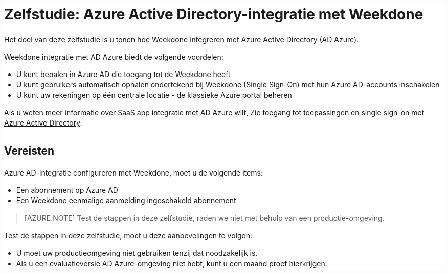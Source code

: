 <properties
    pageTitle="Zelfstudie: Azure Active Directory-integratie met Weekdone | Microsoft Azure"
    description="Informatie over het configureren van eenmalige aanmelding tussen Azure Active Directory en Weekdone."
    services="active-directory"
    documentationCenter=""
    authors="jeevansd"
    manager="femila"
    editor=""/>

<tags
    ms.service="active-directory"
    ms.workload="identity"
    ms.tgt_pltfrm="na"
    ms.devlang="na"
    ms.topic="article"
    ms.date="09/29/2016"
    ms.author="jeedes"/>


# <a name="tutorial-azure-active-directory-integration-with-weekdone"></a>Zelfstudie: Azure Active Directory-integratie met Weekdone

Het doel van deze zelfstudie is u tonen hoe Weekdone integreren met Azure Active Directory (AD Azure).

Weekdone integratie met AD Azure biedt de volgende voordelen:

- U kunt bepalen in Azure AD die toegang tot de Weekdone heeft
- U kunt gebruikers automatisch ophalen ondertekend bij Weekdone (Single Sign-On) met hun Azure AD-accounts inschakelen
- U kunt uw rekeningen op één centrale locatie - de klassieke Azure portal beheren

Als u weten meer informatie over SaaS app integratie met AD Azure wilt, Zie [toegang tot toepassingen en single sign-on met Azure Active Directory](active-directory-appssoaccess-whatis.md).

## <a name="prerequisites"></a>Vereisten

Azure AD-integratie configureren met Weekdone, moet u de volgende items:

- Een abonnement op Azure AD
- Een Weekdone eenmalige aanmelding ingeschakeld abonnement


> [AZURE.NOTE] Test de stappen in deze zelfstudie, raden we niet met behulp van een productie-omgeving.


Test de stappen in deze zelfstudie, moet u deze aanbevelingen te volgen:

- U moet uw productieomgeving niet gebruiken tenzij dat noodzakelijk is.
- Als u een evaluatieversie AD Azure-omgeving niet hebt, kunt u een maand proef [hier](https://azure.microsoft.com/pricing/free-trial/)krijgen.



[1]: ./media/active-directory-saas-weekdone-tutorial/tutorial_general_01.png
[2]: ./media/active-directory-saas-weekdone-tutorial/tutorial_general_02.png
[3]: ./media/active-directory-saas-weekdone-tutorial/tutorial_general_03.png
[4]: ./media/active-directory-saas-weekdone-tutorial/tutorial_general_04.png
[6]: ./media/active-directory-saas-weekdone-tutorial/tutorial_general_05.png
[10]: ./media/active-directory-saas-weekdone-tutorial/tutorial_general_06.png
[11]: ./media/active-directory-saas-weekdone-tutorial/tutorial_general_07.png
[20]: ./media/active-directory-saas-weekdone-tutorial/tutorial_general_100.png
[200]: ./media/active-directory-saas-weekdone-tutorial/tutorial_general_200.png
[201]: ./media/active-directory-saas-weekdone-tutorial/tutorial_general_201.png
[203]: ./media/active-directory-saas-weekdone-tutorial/tutorial_general_203.png
[204]: ./media/active-directory-saas-weekdone-tutorial/tutorial_general_204.png
[205]: ./media/active-directory-saas-weekdone-tutorial/tutorial_general_205.png
